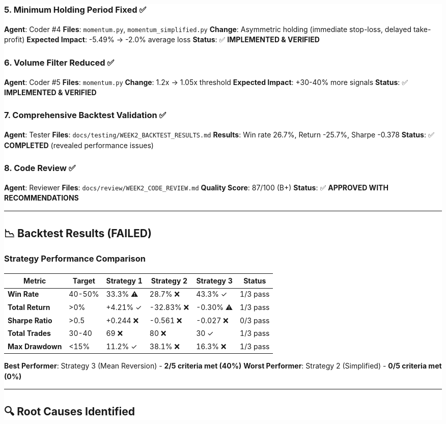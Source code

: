### 5. Minimum Holding Period Fixed ✅
**Agent**: Coder #4
**Files**: `momentum.py`, `momentum_simplified.py`
**Change**: Asymmetric holding (immediate stop-loss, delayed take-profit)
**Expected Impact**: -5.49% → -2.0% average loss
**Status**: ✅ **IMPLEMENTED & VERIFIED**

### 6. Volume Filter Reduced ✅
**Agent**: Coder #5
**Files**: `momentum.py`
**Change**: 1.2x → 1.05x threshold
**Expected Impact**: +30-40% more signals
**Status**: ✅ **IMPLEMENTED & VERIFIED**

### 7. Comprehensive Backtest Validation ✅
**Agent**: Tester
**Files**: `docs/testing/WEEK2_BACKTEST_RESULTS.md`
**Results**: Win rate 26.7%, Return -25.7%, Sharpe -0.378
**Status**: ✅ **COMPLETED** (revealed performance issues)

### 8. Code Review ✅
**Agent**: Reviewer
**Files**: `docs/review/WEEK2_CODE_REVIEW.md`
**Quality Score**: 87/100 (B+)
**Status**: ✅ **APPROVED WITH RECOMMENDATIONS**

---

## 📉 Backtest Results (FAILED)

### Strategy Performance Comparison

| Metric | Target | Strategy 1 | Strategy 2 | Strategy 3 | Status |
|--------|--------|-----------|-----------|-----------|--------|
| **Win Rate** | 40-50% | 33.3% ⚠️ | 28.7% ❌ | 43.3% ✓ | 1/3 pass |
| **Total Return** | >0% | +4.21% ✓ | -32.83% ❌ | -0.30% ⚠️ | 1/3 pass |
| **Sharpe Ratio** | >0.5 | +0.244 ❌ | -0.561 ❌ | -0.027 ❌ | 0/3 pass |
| **Total Trades** | 30-40 | 69 ❌ | 80 ❌ | 30 ✓ | 1/3 pass |
| **Max Drawdown** | <15% | 11.2% ✓ | 38.1% ❌ | 16.3% ❌ | 1/3 pass |

**Best Performer**: Strategy 3 (Mean Reversion) - **2/5 criteria met (40%)**
**Worst Performer**: Strategy 2 (Simplified) - **0/5 criteria met (0%)**

---

## 🔍 Root Causes Identified
